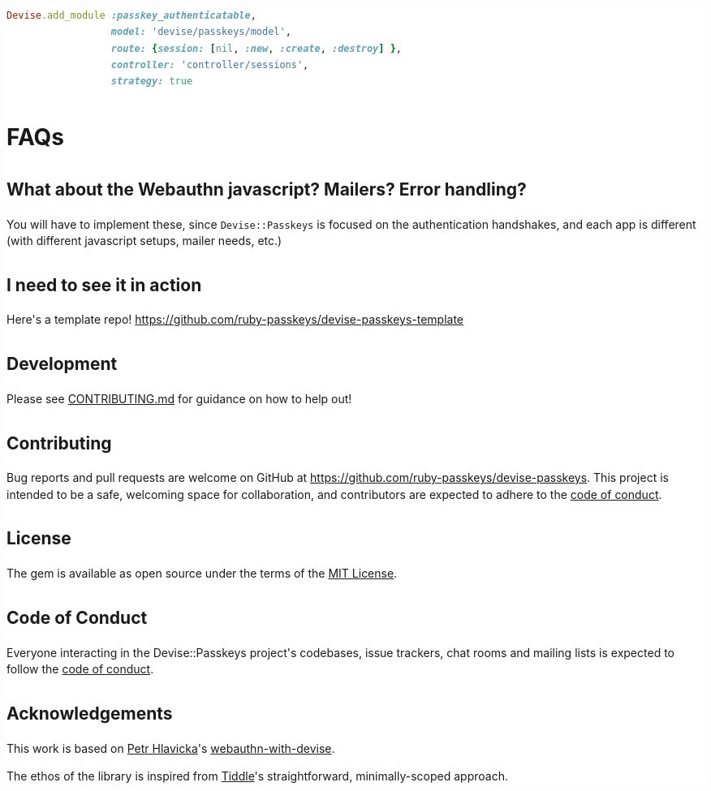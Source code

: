 ```ruby
Devise.add_module :passkey_authenticatable,
                  model: 'devise/passkeys/model',
                  route: {session: [nil, :new, :create, :destroy] },
                  controller: 'controller/sessions',
                  strategy: true
```

# FAQs

## What about the Webauthn javascript? Mailers? Error handling?

You will have to implement these, since `Devise::Passkeys` is focused on the authentication handshakes, and each app is different (with different javascript setups, mailer needs, etc.)

## I need to see it in action

Here's a template repo! https://github.com/ruby-passkeys/devise-passkeys-template

## Development

Please see [CONTRIBUTING.md](https://github.com/ruby-passkeys/devise-passkeys/blob/main/CONTRIBUTING.md) for guidance on how to help out!

## Contributing

Bug reports and pull requests are welcome on GitHub at https://github.com/ruby-passkeys/devise-passkeys. This project is intended to be a safe, welcoming space for collaboration, and contributors are expected to adhere to the [code of conduct](https://github.com/ruby-passkeys/devise-passkeys/blob/main/CODE_OF_CONDUCT.md).

## License

The gem is available as open source under the terms of the [MIT License](https://opensource.org/licenses/MIT).

## Code of Conduct

Everyone interacting in the Devise::Passkeys project's codebases, issue trackers, chat rooms and mailing lists is expected to follow the [code of conduct](https://github.com/ruby-passkeys/devise-passkeys/blob/main/CODE_OF_CONDUCT.md).


## Acknowledgements

This work is based on [Petr Hlavicka](https://github.com/CiTroNaK)'s [webauthn-with-devise](https://github.com/CiTroNaK/webauthn-with-devise/compare/main...3-passwordless).

The ethos of the library is inspired from [Tiddle](https://github.com/adamniedzielski/tiddle)'s straightforward, minimally-scoped approach.
